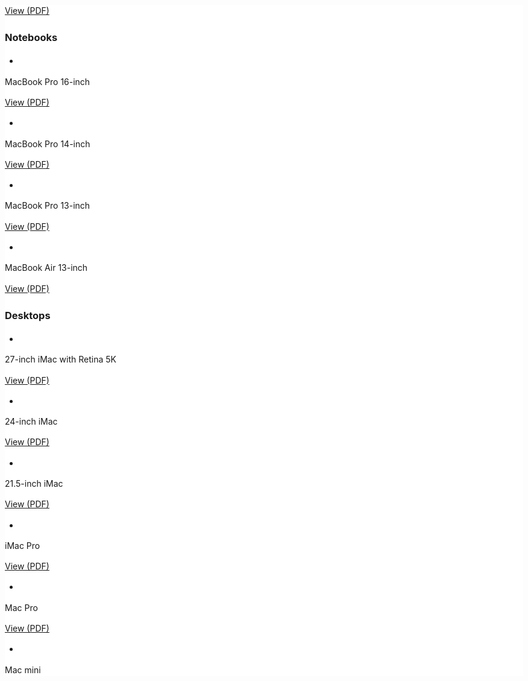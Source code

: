 [View (PDF)](https://www.apple.com/environment/pdf/products/watch/Apple_Watch_Series3_GPS_PER_sept2018.pdf)

### Notebooks
-
MacBook&nbsp;Pro 16-inch

[View (PDF)](https://www.apple.com/environment/pdf/products/notebooks/16-inch_MacBook_Pro_PER_Oct2021.pdf)

-
MacBook&nbsp;Pro 14-inch

[View (PDF)](https://www.apple.com/environment/pdf/products/notebooks/14-inch_MacBook_Pro_PER_Oct2021.pdf)

-
MacBook&nbsp;Pro 13-inch

[View (PDF)](https://www.apple.com/environment/pdf/products/notebooks/13-inch_MacBookPro_PER_Nov2020.pdf)

-
MacBook&nbsp;Air 13-inch

[View (PDF)](https://www.apple.com/environment/pdf/products/notebooks/13-inch_MacBookAir_PER_Nov2020.pdf)

### Desktops
-
27-inch iMac with Retina&nbsp;5K

[View (PDF)](https://www.apple.com/environment/pdf/products/desktops/27-inch_iMac_with_Retina5KDisplay_PER_Aug2020.pdf)

-
24-inch iMac

[View (PDF)](https://www.apple.com/environment/pdf/products/desktops/24-inch_iMac_PER_Apr2021.pdf)

-
21.5-inch iMac

[View (PDF)](https://www.apple.com/environment/pdf/products/desktops/21.5-inch_iMac_PER_June2017.pdf)

-
iMac Pro

[View (PDF)](https://www.apple.com/environment/pdf/products/desktops/iMac_Pro_PER_June2019.pdf)

-
Mac Pro

[View (PDF)](https://www.apple.com/environment/pdf/products/desktops/Mac_Pro_PER_Dec2019.pdf)

-
Mac mini
